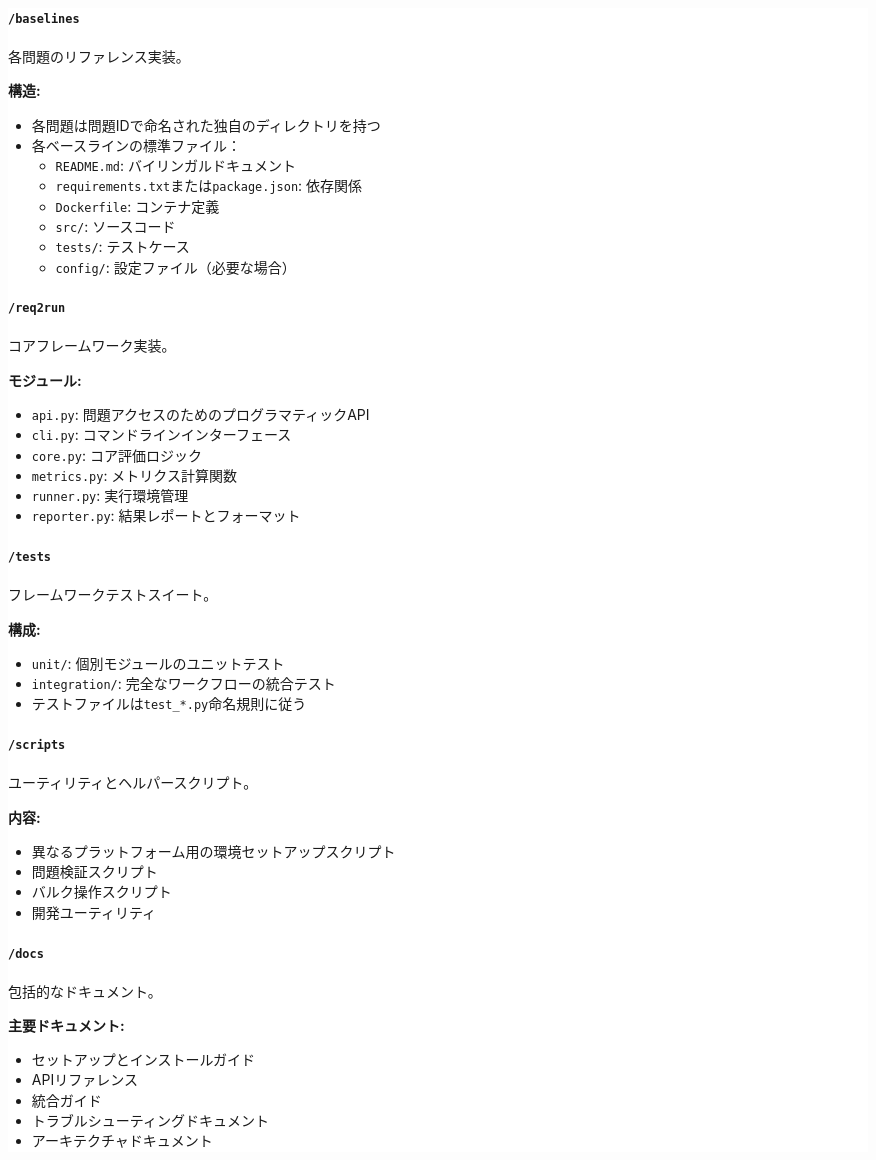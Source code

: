 #### `/baselines`

各問題のリファレンス実装。

**構造:**
- 各問題は問題IDで命名された独自のディレクトリを持つ
- 各ベースラインの標準ファイル：
  - `README.md`: バイリンガルドキュメント
  - `requirements.txt`または`package.json`: 依存関係
  - `Dockerfile`: コンテナ定義
  - `src/`: ソースコード
  - `tests/`: テストケース
  - `config/`: 設定ファイル（必要な場合）

#### `/req2run`

コアフレームワーク実装。

**モジュール:**
- `api.py`: 問題アクセスのためのプログラマティックAPI
- `cli.py`: コマンドラインインターフェース
- `core.py`: コア評価ロジック
- `metrics.py`: メトリクス計算関数
- `runner.py`: 実行環境管理
- `reporter.py`: 結果レポートとフォーマット

#### `/tests`

フレームワークテストスイート。

**構成:**
- `unit/`: 個別モジュールのユニットテスト
- `integration/`: 完全なワークフローの統合テスト
- テストファイルは`test_*.py`命名規則に従う

#### `/scripts`

ユーティリティとヘルパースクリプト。

**内容:**
- 異なるプラットフォーム用の環境セットアップスクリプト
- 問題検証スクリプト
- バルク操作スクリプト
- 開発ユーティリティ

#### `/docs`

包括的なドキュメント。

**主要ドキュメント:**
- セットアップとインストールガイド
- APIリファレンス
- 統合ガイド
- トラブルシューティングドキュメント
- アーキテクチャドキュメント
